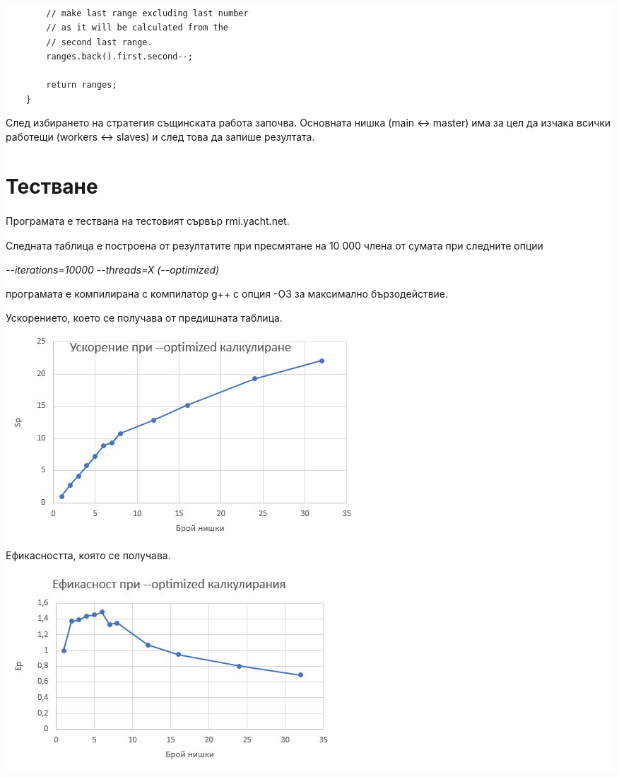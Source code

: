             // make last range excluding last number
            // as it will be calculated from the 
            // second last range.
            ranges.back().first.second--;

            return ranges;
        }

След избирането на стратегия същинската работа започва. Основната нишка
(main \<-\> master) има за цел да изчака всички работещи (workers \<-\>
slaves) и след това да запише резултата.

Тестване
========

Програмата е тествана на тестовият сървър rmi.yacht.net.

Следната таблица е построена от резултатите при пресмятане на 10 000
члена от сумата при следните опции

*--iterations=10000 --threads=X (--optimized)*

програмата е компилирана с компилатор g++ с опция -О3 за максимално
бързодействие.

Ускорението, което се получава от предишната таблица.

![image](../assets/Sp.JPG)

Ефикасността, която се получава.

![image](../assets/Ep.JPG)
